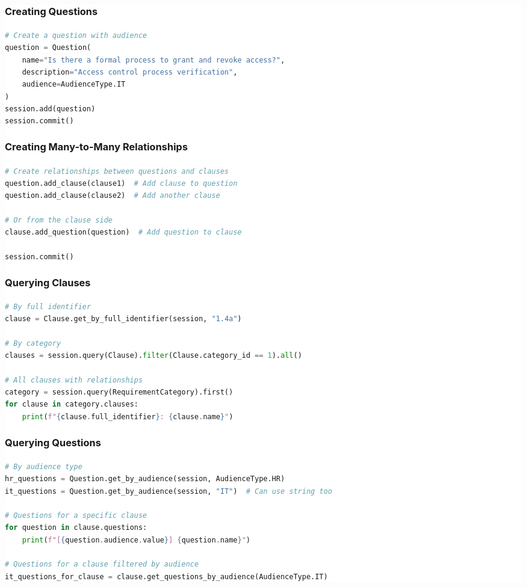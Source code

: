 ### Creating Questions

```python
# Create a question with audience
question = Question(
    name="Is there a formal process to grant and revoke access?",
    description="Access control process verification",
    audience=AudienceType.IT
)
session.add(question)
session.commit()
```

### Creating Many-to-Many Relationships

```python
# Create relationships between questions and clauses
question.add_clause(clause1)  # Add clause to question
question.add_clause(clause2)  # Add another clause

# Or from the clause side
clause.add_question(question)  # Add question to clause

session.commit()
```

### Querying Clauses

```python
# By full identifier
clause = Clause.get_by_full_identifier(session, "1.4a")

# By category
clauses = session.query(Clause).filter(Clause.category_id == 1).all()

# All clauses with relationships
category = session.query(RequirementCategory).first()
for clause in category.clauses:
    print(f"{clause.full_identifier}: {clause.name}")
```

### Querying Questions

```python
# By audience type
hr_questions = Question.get_by_audience(session, AudienceType.HR)
it_questions = Question.get_by_audience(session, "IT")  # Can use string too

# Questions for a specific clause
for question in clause.questions:
    print(f"[{question.audience.value}] {question.name}")

# Questions for a clause filtered by audience
it_questions_for_clause = clause.get_questions_by_audience(AudienceType.IT)
```
